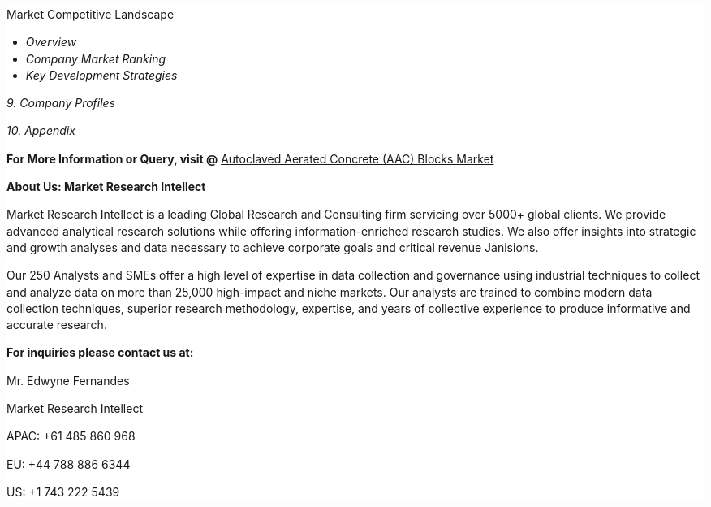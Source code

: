 Market Competitive Landscape</span></em></p><ul><li><em><span class="">Overview</span></em></li><li><em><span class="">Company Market Ranking</span></em></li><li><em><span class="">Key Development Strategies</span></em></li></ul><p><em><span class="font-[700]">9. Company Profiles</span></em></p><p><em><span class="font-[700]">10. Appendix</span></em></p><p><span class="font-[700]"><strong>For More Information or Query, visit&nbsp;@</strong>&nbsp;</span><span class="font-[700]"><a href="https://www.marketresearchintellect.com/product/global-autoclaved-aerated-concrete-aac-blocks-market/?utm_source=Linkedin&utm_medium=842" target="_blank" data-tracking-control-name="article-ssr-frontend-pulse_little-text-block" data-tracking-will-navigate="" data-test-link="">Autoclaved Aerated Concrete (AAC) Blocks Market</a></span></p><p><strong><span class="font-[700]">About Us: Market Research Intellect</span></strong></p><p><span class="">Market Research Intellect is a leading Global Research and Consulting firm servicing over 5000+ global clients. We provide advanced analytical research solutions while offering information-enriched research studies.&nbsp;</span>We also offer insights into strategic and growth analyses and data necessary to achieve corporate goals and critical revenue Janisions.</p><p><span class="">Our 250 Analysts and SMEs offer a high level of expertise in data collection and governance using industrial techniques to collect and analyze data on more than 25,000 high-impact and niche markets. Our analysts are trained to combine modern data collection techniques, superior research methodology, expertise, and years of collective experience to produce informative and accurate research.</span></p><p><strong>For inquiries please contact us at:</strong></p><p>Mr. Edwyne Fernandes</p><p>Market Research Intellect</p><p>APAC: +61 485 860 968</p><p>EU: +44 788 886 6344</p><p>US: +1 743 222 5439</p>
